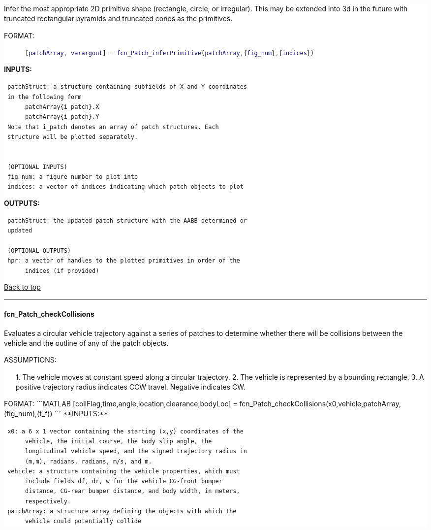 Infer the most appropriate 2D primitive shape (rectangle, circle, or
irregular). This may be extended into 3d in the future with truncated
rectangular pyramids and truncated cones as the primitives.

FORMAT:
```MATLAB
      [patchArray, varargout] = fcn_Patch_inferPrimitive(patchArray,{fig_num},{indices})
```
**INPUTS:**

     patchStruct: a structure containing subfields of X and Y coordinates
     in the following form
          patchArray{i_patch}.X
          patchArray{i_patch}.Y
     Note that i_patch denotes an array of patch structures. Each
     structure will be plotted separately.


     (OPTIONAL INPUTS)
     fig_num: a figure number to plot into
     indices: a vector of indices indicating which patch objects to plot

**OUTPUTS:**

     patchStruct: the updated patch structure with the AABB determined or
     updated

     (OPTIONAL OUTPUTS)
     hpr: a vector of handles to the plotted primitives in order of the
          indices (if provided)


<a href="#featureextraction_association_pointtopointassociation">Back to top</a>
***

#### fcn_Patch_checkCollisions

Evaluates a circular vehicle trajectory against a series of patches to
determine whether there will be collisions between the vehicle and the
outline of any of the patch objects.

ASSUMPTIONS:
<ul>
1. The vehicle moves at constant speed along a circular trajectory.
2. The vehicle is represented by a bounding rectangle.
3. A positive trajectory radius indicates CCW travel. Negative
indicates CW.
</ul>
FORMAT:
```MATLAB
      [collFlag,time,angle,location,clearance,bodyLoc] = fcn_Patch_checkCollisions(x0,vehicle,patchArray,(fig_num),(t_f))
```
**INPUTS:**

     x0: a 6 x 1 vector containing the starting (x,y) coordinates of the
          vehicle, the initial course, the body slip angle, the
          longitudinal vehicle speed, and the signed trajectory radius in
          (m,m), radians, radians, m/s, and m.
     vehicle: a structure containing the vehicle properties, which must
          include fields df, dr, w for the vehicle CG-front bumper
          distance, CG-rear bumper distance, and body width, in meters,
          respectively.
     patchArray: a structure array defining the objects with which the
          vehicle could potentially collide


[contributors-shield]: https://img.shields.io/github/contributors/ivsg-psu/FeatureExtraction_Association_PointToPointAssociation.svg?style=for-the-badge
[contributors-url]: https://github.com/ivsg-psu/FeatureExtraction_Association_PointToPointAssociation/graphs/contributors
[forks-shield]: https://img.shields.io/github/forks/ivsg-psu/FeatureExtraction_Association_PointToPointAssociation.svg?style=for-the-badge
[forks-url]: https://github.com/ivsg-psu/FeatureExtraction_Association_PointToPointAssociation/network/members
[stars-shield]: https://img.shields.io/github/stars/ivsg-psu/FeatureExtraction_Association_PointToPointAssociation.svg?style=for-the-badge
[stars-url]: https://github.com/ivsg-psu/FeatureExtraction_Association_PointToPointAssociation/stargazers
[issues-shield]: https://img.shields.io/github/issues/ivsg-psu/reFeatureExtraction_Association_PointToPointAssociationpo.svg?style=for-the-badge
[issues-url]: https://github.com/ivsg-psu/FeatureExtraction_Association_PointToPointAssociation/issues
[license-shield]: https://img.shields.io/github/license/ivsg-psu/FeatureExtraction_Association_PointToPointAssociation.svg?style=for-the-badge
[license-url]: https://github.com/ivsg-psu/FeatureExtraction_Association_PointToPointAssociation/blob/master/LICENSE.txt